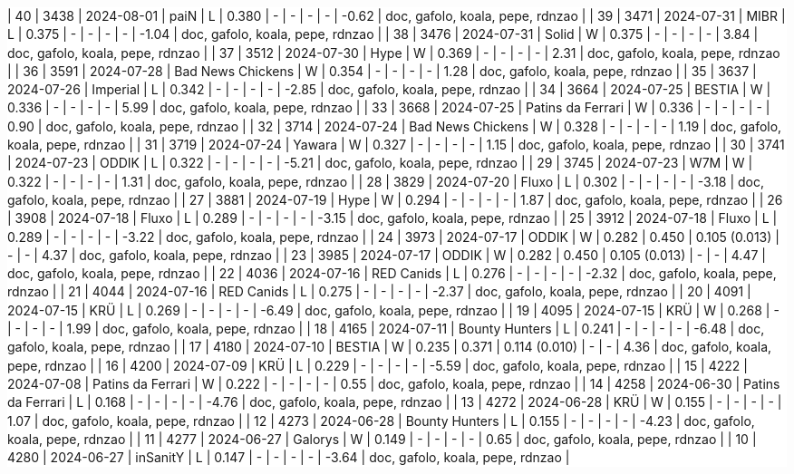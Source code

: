 |           40 |     3438 | 2024-08-01 | paiN              | L   | 0.380      | -            | -                | -                | -         |    -0.62 | doc, gafolo, koala, pepe, rdnzao |
|           39 |     3471 | 2024-07-31 | MIBR              | L   | 0.375      | -            | -                | -                | -         |    -1.04 | doc, gafolo, koala, pepe, rdnzao |
|           38 |     3476 | 2024-07-31 | Solid             | W   | 0.375      | -            | -                | -                | -         |     3.84 | doc, gafolo, koala, pepe, rdnzao |
|           37 |     3512 | 2024-07-30 | Hype              | W   | 0.369      | -            | -                | -                | -         |     2.31 | doc, gafolo, koala, pepe, rdnzao |
|           36 |     3591 | 2024-07-28 | Bad News Chickens | W   | 0.354      | -            | -                | -                | -         |     1.28 | doc, gafolo, koala, pepe, rdnzao |
|           35 |     3637 | 2024-07-26 | Imperial          | L   | 0.342      | -            | -                | -                | -         |    -2.85 | doc, gafolo, koala, pepe, rdnzao |
|           34 |     3664 | 2024-07-25 | BESTIA            | W   | 0.336      | -            | -                | -                | -         |     5.99 | doc, gafolo, koala, pepe, rdnzao |
|           33 |     3668 | 2024-07-25 | Patins da Ferrari | W   | 0.336      | -            | -                | -                | -         |     0.90 | doc, gafolo, koala, pepe, rdnzao |
|           32 |     3714 | 2024-07-24 | Bad News Chickens | W   | 0.328      | -            | -                | -                | -         |     1.19 | doc, gafolo, koala, pepe, rdnzao |
|           31 |     3719 | 2024-07-24 | Yawara            | W   | 0.327      | -            | -                | -                | -         |     1.15 | doc, gafolo, koala, pepe, rdnzao |
|           30 |     3741 | 2024-07-23 | ODDIK             | L   | 0.322      | -            | -                | -                | -         |    -5.21 | doc, gafolo, koala, pepe, rdnzao |
|           29 |     3745 | 2024-07-23 | W7M               | W   | 0.322      | -            | -                | -                | -         |     1.31 | doc, gafolo, koala, pepe, rdnzao |
|           28 |     3829 | 2024-07-20 | Fluxo             | L   | 0.302      | -            | -                | -                | -         |    -3.18 | doc, gafolo, koala, pepe, rdnzao |
|           27 |     3881 | 2024-07-19 | Hype              | W   | 0.294      | -            | -                | -                | -         |     1.87 | doc, gafolo, koala, pepe, rdnzao |
|           26 |     3908 | 2024-07-18 | Fluxo             | L   | 0.289      | -            | -                | -                | -         |    -3.15 | doc, gafolo, koala, pepe, rdnzao |
|           25 |     3912 | 2024-07-18 | Fluxo             | L   | 0.289      | -            | -                | -                | -         |    -3.22 | doc, gafolo, koala, pepe, rdnzao |
|           24 |     3973 | 2024-07-17 | ODDIK             | W   | 0.282      | 0.450        | 0.105 (0.013)    | -                | -         |     4.37 | doc, gafolo, koala, pepe, rdnzao |
|           23 |     3985 | 2024-07-17 | ODDIK             | W   | 0.282      | 0.450        | 0.105 (0.013)    | -                | -         |     4.47 | doc, gafolo, koala, pepe, rdnzao |
|           22 |     4036 | 2024-07-16 | RED Canids        | L   | 0.276      | -            | -                | -                | -         |    -2.32 | doc, gafolo, koala, pepe, rdnzao |
|           21 |     4044 | 2024-07-16 | RED Canids        | L   | 0.275      | -            | -                | -                | -         |    -2.37 | doc, gafolo, koala, pepe, rdnzao |
|           20 |     4091 | 2024-07-15 | KRÜ               | L   | 0.269      | -            | -                | -                | -         |    -6.49 | doc, gafolo, koala, pepe, rdnzao |
|           19 |     4095 | 2024-07-15 | KRÜ               | W   | 0.268      | -            | -                | -                | -         |     1.99 | doc, gafolo, koala, pepe, rdnzao |
|           18 |     4165 | 2024-07-11 | Bounty Hunters    | L   | 0.241      | -            | -                | -                | -         |    -6.48 | doc, gafolo, koala, pepe, rdnzao |
|           17 |     4180 | 2024-07-10 | BESTIA            | W   | 0.235      | 0.371        | 0.114 (0.010)    | -                | -         |     4.36 | doc, gafolo, koala, pepe, rdnzao |
|           16 |     4200 | 2024-07-09 | KRÜ               | L   | 0.229      | -            | -                | -                | -         |    -5.59 | doc, gafolo, koala, pepe, rdnzao |
|           15 |     4222 | 2024-07-08 | Patins da Ferrari | W   | 0.222      | -            | -                | -                | -         |     0.55 | doc, gafolo, koala, pepe, rdnzao |
|           14 |     4258 | 2024-06-30 | Patins da Ferrari | L   | 0.168      | -            | -                | -                | -         |    -4.76 | doc, gafolo, koala, pepe, rdnzao |
|           13 |     4272 | 2024-06-28 | KRÜ               | W   | 0.155      | -            | -                | -                | -         |     1.07 | doc, gafolo, koala, pepe, rdnzao |
|           12 |     4273 | 2024-06-28 | Bounty Hunters    | L   | 0.155      | -            | -                | -                | -         |    -4.23 | doc, gafolo, koala, pepe, rdnzao |
|           11 |     4277 | 2024-06-27 | Galorys           | W   | 0.149      | -            | -                | -                | -         |     0.65 | doc, gafolo, koala, pepe, rdnzao |
|           10 |     4280 | 2024-06-27 | inSanitY          | L   | 0.147      | -            | -                | -                | -         |    -3.64 | doc, gafolo, koala, pepe, rdnzao |